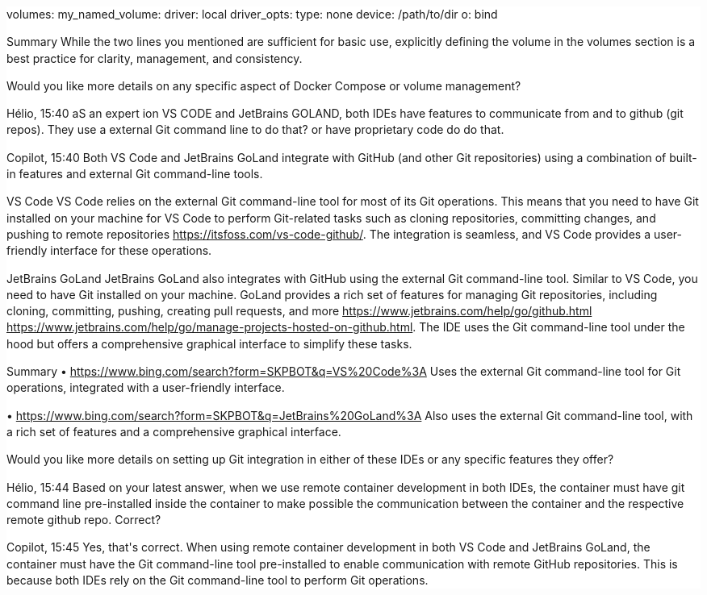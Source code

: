 volumes:
my_named_volume:
driver: local
driver_opts:
type: none
device: /path/to/dir
o: bind

Summary
While the two lines you mentioned are sufficient for basic use, explicitly defining the volume in the volumes section is a best practice for clarity, management, and consistency.

Would you like more details on any specific aspect of Docker Compose or volume management?

Hélio, 15:40
aS an expert ion VS CODE and JetBrains GOLAND, both IDEs have features to communicate from and to github (git repos). They use  a external Git command line to do that? or have proprietary code do do that.

Copilot, 15:40
Both VS Code and JetBrains GoLand integrate with GitHub (and other Git repositories) using a combination of built-in features and external Git command-line tools.

VS Code
VS Code relies on the external Git command-line tool for most of its Git operations. This means that you need to have Git installed on your machine for VS Code to perform Git-related tasks such as cloning repositories, committing changes, and pushing to remote repositories https://itsfoss.com/vs-code-github/. The integration is seamless, and VS Code provides a user-friendly interface for these operations.

JetBrains GoLand
JetBrains GoLand also integrates with GitHub using the external Git command-line tool. Similar to VS Code, you need to have Git installed on your machine. GoLand provides a rich set of features for managing Git repositories, including cloning, committing, pushing, creating pull requests, and more https://www.jetbrains.com/help/go/github.html https://www.jetbrains.com/help/go/manage-projects-hosted-on-github.html. The IDE uses the Git command-line tool under the hood but offers a comprehensive graphical interface to simplify these tasks.

Summary
•  https://www.bing.com/search?form=SKPBOT&q=VS%20Code%3A Uses the external Git command-line tool for Git operations, integrated with a user-friendly interface.

•  https://www.bing.com/search?form=SKPBOT&q=JetBrains%20GoLand%3A Also uses the external Git command-line tool, with a rich set of features and a comprehensive graphical interface.

Would you like more details on setting up Git integration in either of these IDEs or any specific features they offer?

Hélio, 15:44
Based on your latest answer, when we use remote container development in both IDEs, the container must have git command line pre-installed inside the container to make possible the communication between the container and the  respective remote github repo. Correct?  

Copilot, 15:45
Yes, that's correct. When using remote container development in both VS Code and JetBrains GoLand, the container must have the Git command-line tool pre-installed to enable communication with remote GitHub repositories. This is because both IDEs rely on the Git command-line tool to perform Git operations.
